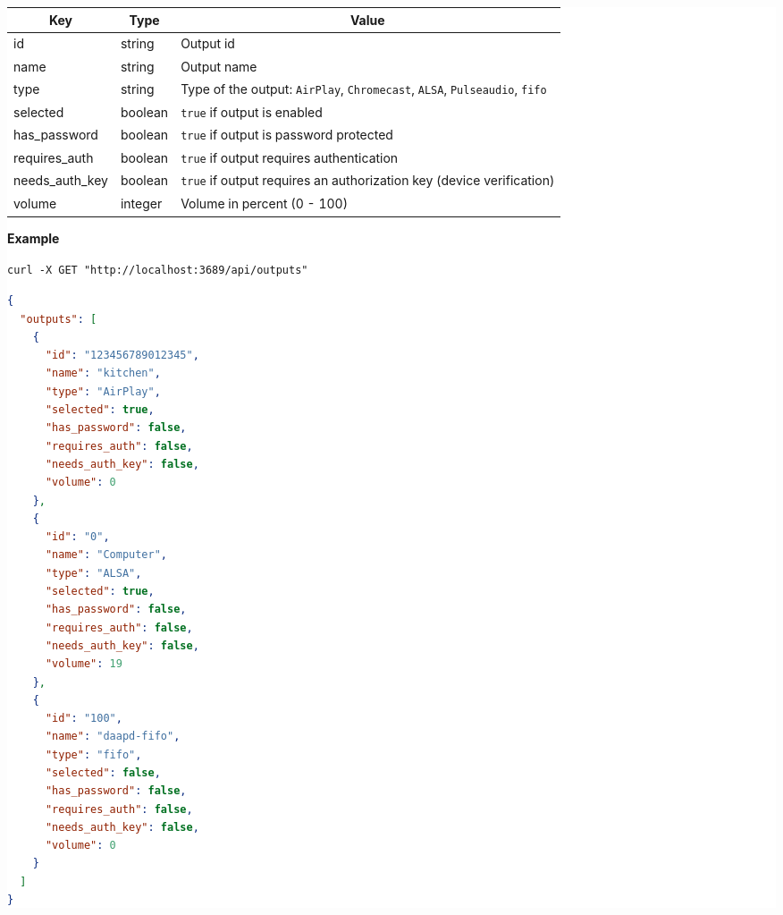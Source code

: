 | Key             | Type     | Value                                     |
| --------------- | -------- | ----------------------------------------- |
| id              | string   | Output id                                 |
| name            | string   | Output name                               |
| type            | string   | Type of the output: `AirPlay`, `Chromecast`, `ALSA`, `Pulseaudio`, `fifo` |
| selected        | boolean  | `true` if output is enabled  |
| has_password    | boolean  | `true` if output is password protected |
| requires_auth   | boolean  | `true` if output requires authentication |
| needs_auth_key  | boolean  | `true` if output requires an authorization key (device verification) |
| volume          | integer  | Volume in percent (0 - 100)               |


**Example**

```shell
curl -X GET "http://localhost:3689/api/outputs"
```

```json
{
  "outputs": [
    {
      "id": "123456789012345",
      "name": "kitchen",
      "type": "AirPlay",
      "selected": true,
      "has_password": false,
      "requires_auth": false,
      "needs_auth_key": false,
      "volume": 0
    },
    {
      "id": "0",
      "name": "Computer",
      "type": "ALSA",
      "selected": true,
      "has_password": false,
      "requires_auth": false,
      "needs_auth_key": false,
      "volume": 19
    },
    {
      "id": "100",
      "name": "daapd-fifo",
      "type": "fifo",
      "selected": false,
      "has_password": false,
      "requires_auth": false,
      "needs_auth_key": false,
      "volume": 0
    }
  ]
}
```

